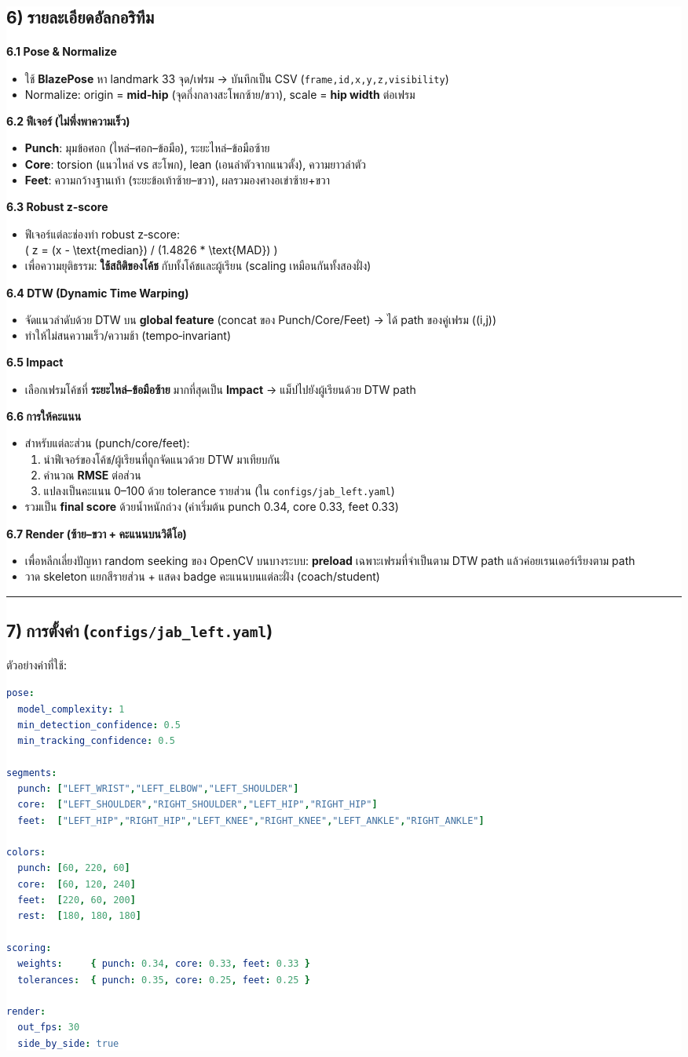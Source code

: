 
## 6) รายละเอียดอัลกอริทึม
**6.1 Pose & Normalize**
- ใช้ **BlazePose** หา landmark 33 จุด/เฟรม → บันทึกเป็น CSV (`frame,id,x,y,z,visibility`)
- Normalize: origin = **mid‑hip** (จุดกึ่งกลางสะโพกซ้าย/ขวา), scale = **hip width** ต่อเฟรม

**6.2 ฟีเจอร์ (ไม่พึ่งพาความเร็ว)**
- **Punch**: มุมข้อศอก (ไหล่–ศอก–ข้อมือ), ระยะไหล่–ข้อมือซ้าย
- **Core**: torsion (แนวไหล่ vs สะโพก), lean (เอนลำตัวจากแนวตั้ง), ความยาวลำตัว
- **Feet**: ความกว้างฐานเท้า (ระยะข้อเท้าซ้าย–ขวา), ผลรวมองศางอเข่าซ้าย+ขวา

**6.3 Robust z‑score**
- ฟีเจอร์แต่ละช่องทำ robust z‑score:  
  \( z = (x - \text{median}) / (1.4826 * \text{MAD}) \)
- เพื่อความยุติธรรม: **ใช้สถิติของโค้ช** กับทั้งโค้ชและผู้เรียน (scaling เหมือนกันทั้งสองฝั่ง)

**6.4 DTW (Dynamic Time Warping)**
- จัดแนวลำดับด้วย DTW บน **global feature** (concat ของ Punch/Core/Feet) → ได้ path ของคู่เฟรม \((i,j)\)
- ทำให้ไม่สนความเร็ว/ความช้า (tempo‑invariant)

**6.5 Impact**
- เลือกเฟรมโค้ชที่ **ระยะไหล่–ข้อมือซ้าย** มากที่สุดเป็น **Impact** → แม็ปไปยังผู้เรียนด้วย DTW path

**6.6 การให้คะแนน**
- สำหรับแต่ละส่วน (punch/core/feet):
  1) นำฟีเจอร์ของโค้ช/ผู้เรียนที่ถูกจัดแนวด้วย DTW มาเทียบกัน
  2) คำนวณ **RMSE** ต่อส่วน
  3) แปลงเป็นคะแนน 0–100 ด้วย tolerance รายส่วน (ใน `configs/jab_left.yaml`)
- รวมเป็น **final score** ด้วยน้ำหนักถ่วง (ค่าเริ่มต้น punch 0.34, core 0.33, feet 0.33)

**6.7 Render (ซ้าย–ขวา + คะแนนบนวิดีโอ)**
- เพื่อหลีกเลี่ยงปัญหา random seeking ของ OpenCV บนบางระบบ:
  **preload** เฉพาะเฟรมที่จำเป็นตาม DTW path แล้วค่อยเรนเดอร์เรียงตาม path
- วาด skeleton แยกสีรายส่วน + แสดง badge คะแนนบนแต่ละฝั่ง (coach/student)

---

## 7) การตั้งค่า (`configs/jab_left.yaml`)
ตัวอย่างค่าที่ใช้:
```yaml
pose:
  model_complexity: 1
  min_detection_confidence: 0.5
  min_tracking_confidence: 0.5

segments:
  punch: ["LEFT_WRIST","LEFT_ELBOW","LEFT_SHOULDER"]
  core:  ["LEFT_SHOULDER","RIGHT_SHOULDER","LEFT_HIP","RIGHT_HIP"]
  feet:  ["LEFT_HIP","RIGHT_HIP","LEFT_KNEE","RIGHT_KNEE","LEFT_ANKLE","RIGHT_ANKLE"]

colors:
  punch: [60, 220, 60]
  core:  [60, 120, 240]
  feet:  [220, 60, 200]
  rest:  [180, 180, 180]

scoring:
  weights:     { punch: 0.34, core: 0.33, feet: 0.33 }
  tolerances:  { punch: 0.35, core: 0.25, feet: 0.25 }

render:
  out_fps: 30
  side_by_side: true
```